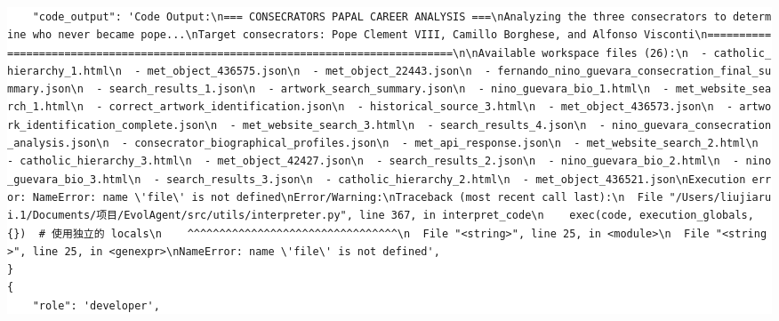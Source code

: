 ```
    "code_output": 'Code Output:\n=== CONSECRATORS PAPAL CAREER ANALYSIS ===\nAnalyzing the three consecrators to determine who never became pope...\nTarget consecrators: Pope Clement VIII, Camillo Borghese, and Alfonso Visconti\n================================================================================\n\nAvailable workspace files (26):\n  - catholic_hierarchy_1.html\n  - met_object_436575.json\n  - met_object_22443.json\n  - fernando_nino_guevara_consecration_final_summary.json\n  - search_results_1.json\n  - artwork_search_summary.json\n  - nino_guevara_bio_1.html\n  - met_website_search_1.html\n  - correct_artwork_identification.json\n  - historical_source_3.html\n  - met_object_436573.json\n  - artwork_identification_complete.json\n  - met_website_search_3.html\n  - search_results_4.json\n  - nino_guevara_consecration_analysis.json\n  - consecrator_biographical_profiles.json\n  - met_api_response.json\n  - met_website_search_2.html\n  - catholic_hierarchy_3.html\n  - met_object_42427.json\n  - search_results_2.json\n  - nino_guevara_bio_2.html\n  - nino_guevara_bio_3.html\n  - search_results_3.json\n  - catholic_hierarchy_2.html\n  - met_object_436521.json\nExecution error: NameError: name \'file\' is not defined\nError/Warning:\nTraceback (most recent call last):\n  File "/Users/liujiarui.1/Documents/项目/EvolAgent/src/utils/interpreter.py", line 367, in interpret_code\n    exec(code, execution_globals, {})  # 使用独立的 locals\n    ^^^^^^^^^^^^^^^^^^^^^^^^^^^^^^^^^\n  File "<string>", line 25, in <module>\n  File "<string>", line 25, in <genexpr>\nNameError: name \'file\' is not defined',
}
{
    "role": 'developer',
```
